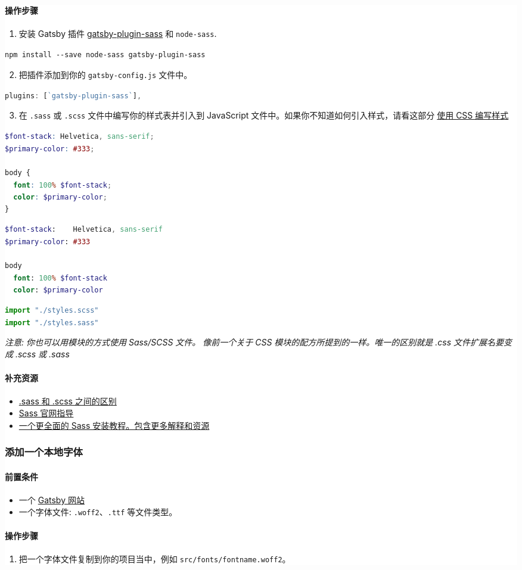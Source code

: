 #### 操作步骤

1. 安装 Gatsby 插件 [gatsby-plugin-sass](https://www.gatsbyjs.org/packages/gatsby-plugin-sass/) 和 `node-sass`.

`npm install --save node-sass gatsby-plugin-sass`

2. 把插件添加到你的 `gatsby-config.js` 文件中。

```javascript:title=gatsby-config.js
plugins: [`gatsby-plugin-sass`],
```

3.  在 `.sass` 或 `.scss` 文件中编写你的样式表并引入到 JavaScript 文件中。如果你不知道如何引入样式，请看这部分 [使用 CSS 编写样式](/docs/recipes/#2-styling-with-css)

```css:title=styles.scss
$font-stack: Helvetica, sans-serif;
$primary-color: #333;

body {
  font: 100% $font-stack;
  color: $primary-color;
}
```

```css:title=styles.sass
$font-stack:    Helvetica, sans-serif
$primary-color: #333

body
  font: 100% $font-stack
  color: $primary-color
```

```javascript
import "./styles.scss"
import "./styles.sass"
```

_注意: 你也可以用模块的方式使用 Sass/SCSS 文件。 像前一个关于 CSS 模块的配方所提到的一样。唯一的区别就是 .css 文件扩展名要变成 .scss 或 .sass_

#### 补充资源

- [.sass 和 .scss 之间的区别](https://responsivedesign.is/articles/difference-between-sass-and-scss/)
- [Sass 官网指导 ](https://sass-lang.com/guide)
- [一个更全面的 Sass 安装教程。包含更多解释和资源](https://www.gatsbyjs.org/docs/sass/)

### 添加一个本地字体

#### 前置条件

- 一个 [Gatsby 网站](/docs/quick-start/)
- 一个字体文件: `.woff2`、`.ttf` 等文件类型。

#### 操作步骤

1. 把一个字体文件复制到你的项目当中，例如 `src/fonts/fontname.woff2`。
